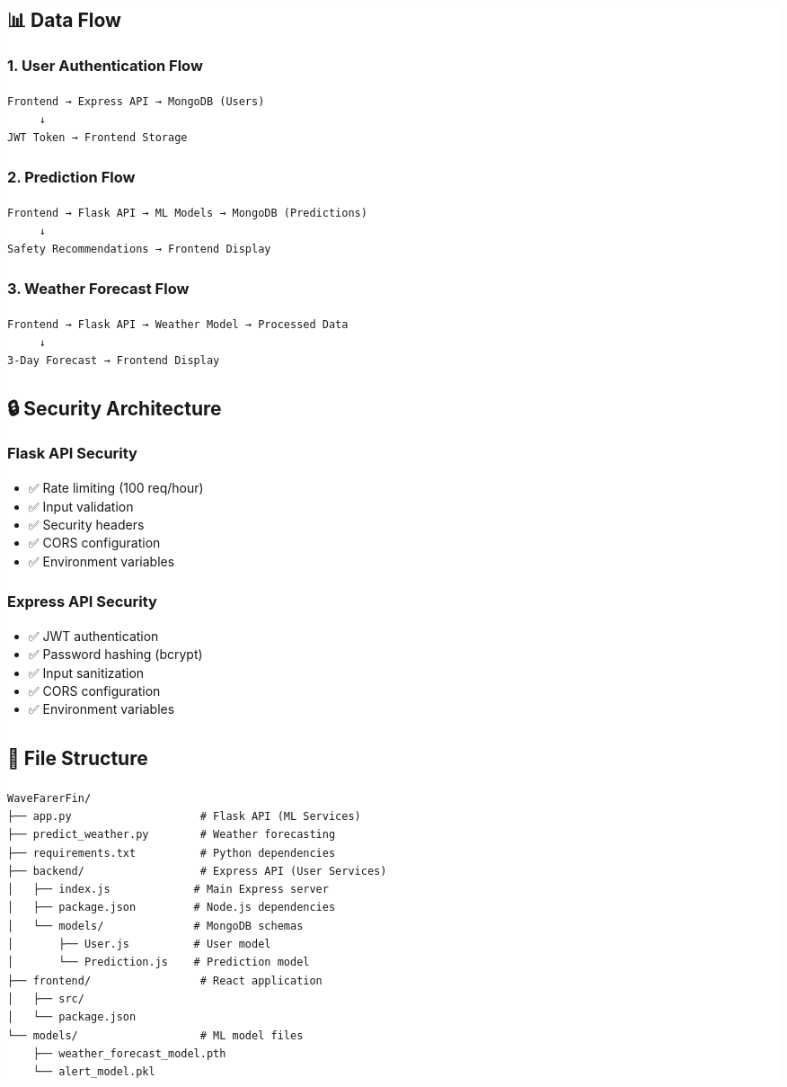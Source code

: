 ## 📊 **Data Flow**

### **1. User Authentication Flow**
```
Frontend → Express API → MongoDB (Users)
     ↓
JWT Token → Frontend Storage
```

### **2. Prediction Flow**
```
Frontend → Flask API → ML Models → MongoDB (Predictions)
     ↓
Safety Recommendations → Frontend Display
```

### **3. Weather Forecast Flow**
```
Frontend → Flask API → Weather Model → Processed Data
     ↓
3-Day Forecast → Frontend Display
```

## 🔒 **Security Architecture**

### **Flask API Security**
- ✅ Rate limiting (100 req/hour)
- ✅ Input validation
- ✅ Security headers
- ✅ CORS configuration
- ✅ Environment variables

### **Express API Security**
- ✅ JWT authentication
- ✅ Password hashing (bcrypt)
- ✅ Input sanitization
- ✅ CORS configuration
- ✅ Environment variables

## 📁 **File Structure**

```
WaveFarerFin/
├── app.py                    # Flask API (ML Services)
├── predict_weather.py        # Weather forecasting
├── requirements.txt          # Python dependencies
├── backend/                  # Express API (User Services)
│   ├── index.js             # Main Express server
│   ├── package.json         # Node.js dependencies
│   └── models/              # MongoDB schemas
│       ├── User.js          # User model
│       └── Prediction.js    # Prediction model
├── frontend/                 # React application
│   ├── src/
│   └── package.json
└── models/                   # ML model files
    ├── weather_forecast_model.pth
    └── alert_model.pkl
```
